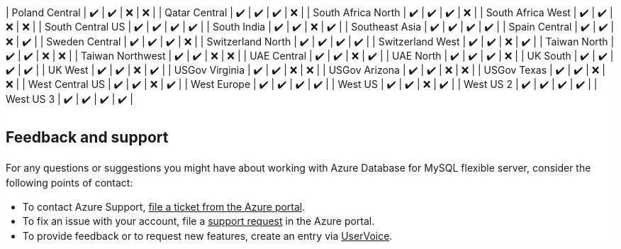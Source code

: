 | Poland Central | :heavy_check_mark: | :heavy_check_mark: | :x: | :x: |
| Qatar Central | :heavy_check_mark: | :heavy_check_mark: | :heavy_check_mark: | :x: |
| South Africa North | :heavy_check_mark: | :heavy_check_mark: | :heavy_check_mark: | :x: |
| South Africa West | :heavy_check_mark: | :heavy_check_mark: | :x: | :x: |
| South Central US | :heavy_check_mark: | :heavy_check_mark: | :heavy_check_mark: | :heavy_check_mark: |
| South India | :heavy_check_mark: | :heavy_check_mark: | :x: | :heavy_check_mark: |
| Southeast Asia | :heavy_check_mark: | :heavy_check_mark: | :heavy_check_mark: | :heavy_check_mark: |
| Spain Central | :heavy_check_mark: | :heavy_check_mark: | :x: | :heavy_check_mark: |
| Sweden Central | :heavy_check_mark: | :heavy_check_mark: | :heavy_check_mark: | :x: |
| Switzerland North | :heavy_check_mark: | :heavy_check_mark: | :heavy_check_mark: | :heavy_check_mark: |
| Switzerland West | :heavy_check_mark: | :heavy_check_mark: | :x: | :heavy_check_mark: |
| Taiwan North | :heavy_check_mark: | :heavy_check_mark: | :x: | :x: |
| Taiwan Northwest | :heavy_check_mark: | :heavy_check_mark: | :x: | :x: |
| UAE Central | :heavy_check_mark: | :heavy_check_mark: | :x: | :heavy_check_mark: |
| UAE North | :heavy_check_mark: | :heavy_check_mark: | :heavy_check_mark: | :x: |
| UK South | :heavy_check_mark: | :heavy_check_mark: | :heavy_check_mark: | :heavy_check_mark: |
| UK West | :heavy_check_mark: | :heavy_check_mark: | :x: | :heavy_check_mark: |
| USGov Virginia | :heavy_check_mark: | :heavy_check_mark: | :x: | :x: |
| USGov Arizona | :heavy_check_mark: | :heavy_check_mark: | :x: | :x: |
| USGov Texas | :heavy_check_mark: | :heavy_check_mark: | :x: | :x: |
| West Central US | :heavy_check_mark: | :heavy_check_mark: | :x: | :heavy_check_mark: |
| West Europe | :heavy_check_mark: | :heavy_check_mark: | :heavy_check_mark: | :heavy_check_mark: |
| West US | :heavy_check_mark: | :heavy_check_mark: | :x: | :heavy_check_mark: |
| West US 2 | :heavy_check_mark: | :heavy_check_mark: | :heavy_check_mark: | :heavy_check_mark: |
| West US 3 | :heavy_check_mark: | :heavy_check_mark: | :heavy_check_mark: | :heavy_check_mark: |

## Feedback and support

For any questions or suggestions you might have about working with Azure Database for MySQL flexible server, consider the following points of contact:

- To contact Azure Support, [file a ticket from the Azure portal](https://portal.azure.com/?#blade/Microsoft_Azure_Support/HelpAndSupportBlade).
- To fix an issue with your account, file a [support request](https://portal.azure.com/#blade/Microsoft_Azure_Support/HelpAndSupportBlade/newsupportrequest) in the Azure portal.
- To provide feedback or to request new features, create an entry via [UserVoice](https://feedback.azure.com/d365community/forum/47b1e71d-ee24-ec11-b6e6-000d3a4f0da0).
